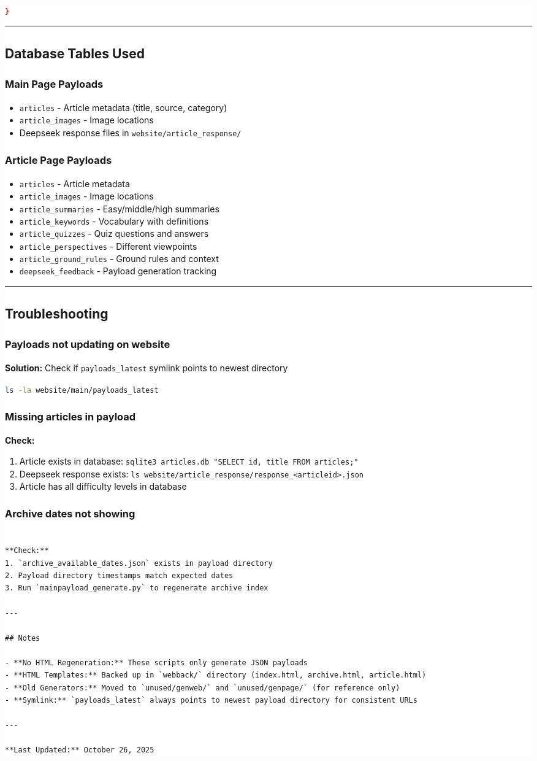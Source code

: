 ```json
}
```

---

## Database Tables Used

### Main Page Payloads
- `articles` - Article metadata (title, source, category)
- `article_images` - Image locations
- Deepseek response files in `website/article_response/`

### Article Page Payloads
- `articles` - Article metadata
- `article_images` - Image locations  
- `article_summaries` - Easy/middle/high summaries
- `article_keywords` - Vocabulary with definitions
- `article_quizzes` - Quiz questions and answers
- `article_perspectives` - Different viewpoints
- `article_ground_rules` - Ground rules and context
- `deepseek_feedback` - Payload generation tracking

---

## Troubleshooting

### Payloads not updating on website

**Solution:** Check if `payloads_latest` symlink points to newest directory
```bash
ls -la website/main/payloads_latest
```

### Missing articles in payload

**Check:**
1. Article exists in database: `sqlite3 articles.db "SELECT id, title FROM articles;"`
2. Deepseek response exists: `ls website/article_response/response_<articleid>.json`
3. Article has all difficulty levels in database

### Archive dates not showing
```

**Check:**
1. `archive_available_dates.json` exists in payload directory
2. Payload directory timestamps match expected dates
3. Run `mainpayload_generate.py` to regenerate archive index

---

## Notes

- **No HTML Regeneration:** These scripts only generate JSON payloads
- **HTML Templates:** Backed up in `webback/` directory (index.html, archive.html, article.html)
- **Old Generators:** Moved to `unused/genweb/` and `unused/genpage/` (for reference only)
- **Symlink:** `payloads_latest` always points to newest payload directory for consistent URLs

---

**Last Updated:** October 26, 2025
